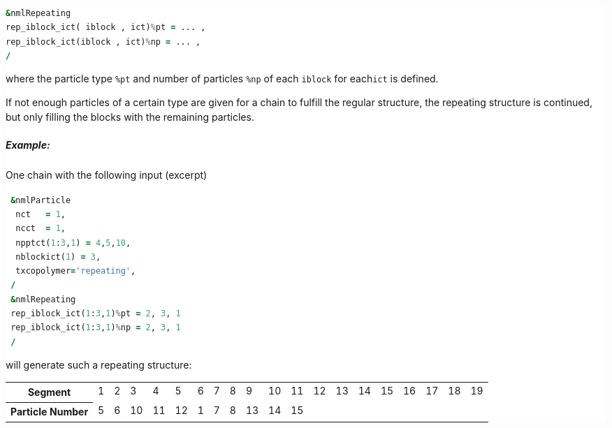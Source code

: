 ```fortran
&nmlRepeating
rep_iblock_ict( iblock , ict)%pt = ... ,
rep_iblock_ict(iblock , ict)%np = ... ,
/
```
where the particle type `%pt` and number of particles `%np` of each `iblock` for each`ict` is defined.

If not enough particles of a certain type are given for a chain to fulfill the regular structure, the repeating structure is continued, but only filling the blocks with the remaining particles.

##### Example:
One chain with the following input (excerpt)

```fortran
 &nmlParticle
  nct   = 1,
  ncct  = 1,
  npptct(1:3,1) = 4,5,10,
  nblockict(1) = 3,
  txcopolymer='repeating',
 /
 &nmlRepeating
 rep_iblock_ict(1:3,1)%pt = 2, 3, 1
 rep_iblock_ict(1:3,1)%np = 2, 3, 1
 /
```
will generate such a repeating structure:

<table>
  <tr>
    <th>Segment</th>
    <td>1</td>
    <td>2</td>
    <td>3</td>
    <td>4</td>
    <td>5</td>
    <td>6</td>
    <td>7</td>
    <td>8</td>
    <td>9</td>
    <td>10</td>
    <td>11</td>
    <td>12</td>
    <td>13</td>
    <td>14</td>
    <td>15</td>
    <td>16</td>
    <td>17</td>
    <td>18</td>
    <td>19</td>
  </tr>
  <tr>
    <th>Particle Number</th>
    <td>5</td>
    <td>6</td>
    <td>10</td>
    <td>11</td>
    <td>12</td>
    <td>1</td>
    <td>7</td>
    <td>8</td>
    <td>13</td>
    <td>14</td>
    <td>15</td>